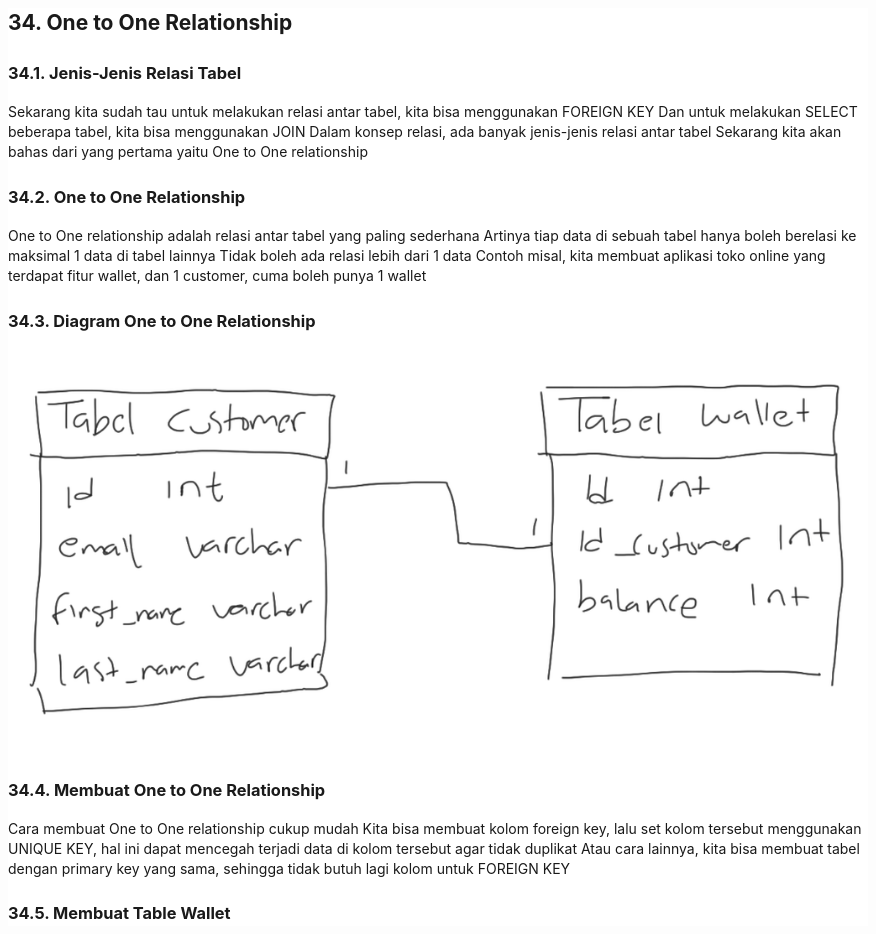 ## 34. One to One Relationship

### 34.1. Jenis-Jenis Relasi Tabel
Sekarang kita sudah tau untuk melakukan relasi antar tabel, kita bisa menggunakan FOREIGN KEY
Dan untuk melakukan SELECT beberapa tabel, kita bisa menggunakan JOIN
Dalam konsep relasi, ada banyak jenis-jenis relasi antar tabel
Sekarang kita akan bahas dari yang pertama yaitu One to One relationship

### 34.2. One to One Relationship
One to One relationship adalah relasi antar tabel yang paling sederhana
Artinya tiap data di sebuah tabel hanya boleh berelasi ke maksimal 1 data di tabel lainnya
Tidak boleh ada relasi lebih dari 1 data
Contoh misal, kita membuat aplikasi toko online yang terdapat fitur wallet, dan 1 customer, cuma boleh punya 1 wallet

### 34.3. Diagram One to One Relationship
![](assets/Diagram%20One%20to%20One%20Relationship.png)

### 34.4. Membuat One to One Relationship
Cara membuat One to One relationship cukup mudah
Kita bisa membuat kolom foreign key, lalu set kolom tersebut menggunakan UNIQUE KEY, hal ini dapat mencegah terjadi data di kolom tersebut agar tidak duplikat
Atau cara lainnya, kita bisa membuat tabel dengan primary key yang sama, sehingga tidak butuh lagi kolom untuk FOREIGN KEY

### 34.5. Membuat Table Wallet